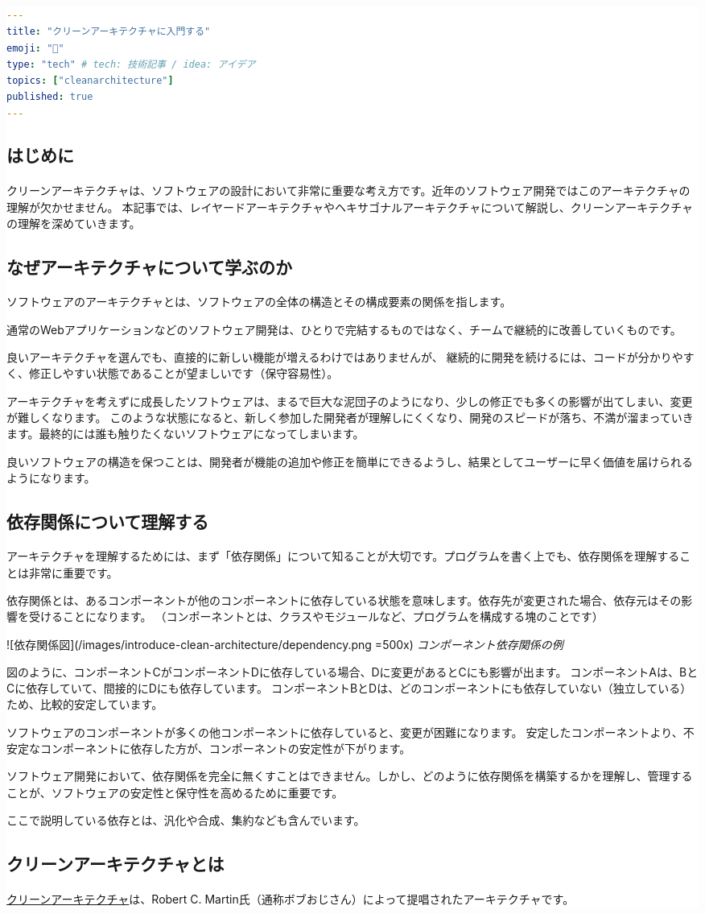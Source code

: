 ```yaml
---
title: "クリーンアーキテクチャに入門する"
emoji: "🏡"
type: "tech" # tech: 技術記事 / idea: アイデア
topics: ["cleanarchitecture"]
published: true
---
```


## はじめに

クリーンアーキテクチャは、ソフトウェアの設計において非常に重要な考え方です。近年のソフトウェア開発ではこのアーキテクチャの理解が欠かせません。
本記事では、レイヤードアーキテクチャやヘキサゴナルアーキテクチャについて解説し、クリーンアーキテクチャの理解を深めていきます。

## なぜアーキテクチャについて学ぶのか

ソフトウェアのアーキテクチャとは、ソフトウェアの全体の構造とその構成要素の関係を指します。

通常のWebアプリケーションなどのソフトウェア開発は、ひとりで完結するものではなく、チームで継続的に改善していくものです。

良いアーキテクチャを選んでも、直接的に新しい機能が増えるわけではありませんが、
継続的に開発を続けるには、コードが分かりやすく、修正しやすい状態であることが望ましいです（保守容易性）。

アーキテクチャを考えずに成長したソフトウェアは、まるで巨大な泥団子のようになり、少しの修正でも多くの影響が出てしまい、変更が難しくなります。
このような状態になると、新しく参加した開発者が理解しにくくなり、開発のスピードが落ち、不満が溜まっていきます。最終的には誰も触りたくないソフトウェアになってしまいます。

良いソフトウェアの構造を保つことは、開発者が機能の追加や修正を簡単にできるようし、結果としてユーザーに早く価値を届けられるようになります。

## 依存関係について理解する

アーキテクチャを理解するためには、まず「依存関係」について知ることが大切です。プログラムを書く上でも、依存関係を理解することは非常に重要です。

依存関係とは、あるコンポーネントが他のコンポーネントに依存している状態を意味します。依存先が変更された場合、依存元はその影響を受けることになります。
（コンポーネントとは、クラスやモジュールなど、プログラムを構成する塊のことです）

![依存関係図](/images/introduce-clean-architecture/dependency.png =500x)
*コンポーネント依存関係の例*

図のように、コンポーネントCがコンポーネントDに依存している場合、Dに変更があるとCにも影響が出ます。
コンポーネントAは、BとCに依存していて、間接的にDにも依存しています。
コンポーネントBとDは、どのコンポーネントにも依存していない（独立している）ため、比較的安定しています。

ソフトウェアのコンポーネントが多くの他コンポーネントに依存していると、変更が困難になります。
安定したコンポーネントより、不安定なコンポーネントに依存した方が、コンポーネントの安定性が下がります。

ソフトウェア開発において、依存関係を完全に無くすことはできません。しかし、どのように依存関係を構築するかを理解し、管理することが、ソフトウェアの安定性と保守性を高めるために重要です。

ここで説明している依存とは、汎化や合成、集約なども含んでいます。

## クリーンアーキテクチャとは

[クリーンアーキテクチャ](https://blog.tai2.net/the_clean_architecture.html)は、Robert C. Martin氏（通称ボブおじさん）によって提唱されたアーキテクチャです。
